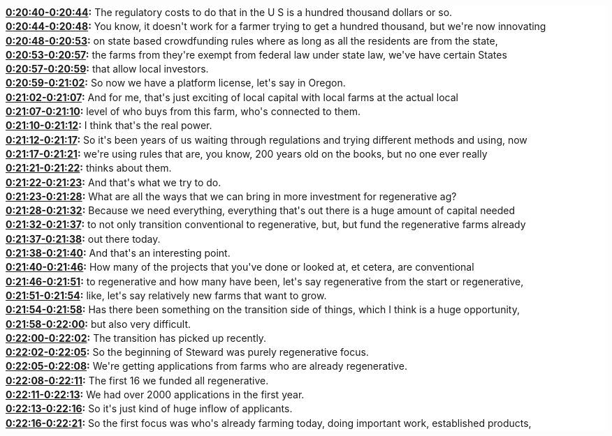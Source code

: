 **[0:20:40-0:20:44](https://investinginregenerativeagriculture.com/2020/06/09/dan-miller#t=0:20:40):**  The regulatory costs to do that in the U S is a hundred thousand dollars or so.  
**[0:20:44-0:20:48](https://investinginregenerativeagriculture.com/2020/06/09/dan-miller#t=0:20:44):**  You know, it doesn't work for a farmer trying to get a hundred thousand, but we're now innovating  
**[0:20:48-0:20:53](https://investinginregenerativeagriculture.com/2020/06/09/dan-miller#t=0:20:48):**  on state based crowdfunding rules where as long as all the residents are from the state,  
**[0:20:53-0:20:57](https://investinginregenerativeagriculture.com/2020/06/09/dan-miller#t=0:20:53):**  the farms from they're exempt from federal law under state law, we've have certain States  
**[0:20:57-0:20:59](https://investinginregenerativeagriculture.com/2020/06/09/dan-miller#t=0:20:57):**  that allow local investors.  
**[0:20:59-0:21:02](https://investinginregenerativeagriculture.com/2020/06/09/dan-miller#t=0:20:59):**  So now we have a platform license, let's say in Oregon.  
**[0:21:02-0:21:07](https://investinginregenerativeagriculture.com/2020/06/09/dan-miller#t=0:21:02):**  And for me, that's just exciting of local capital with local farms at the actual local  
**[0:21:07-0:21:10](https://investinginregenerativeagriculture.com/2020/06/09/dan-miller#t=0:21:07):**  level of who buys from this farm, who's connected to them.  
**[0:21:10-0:21:12](https://investinginregenerativeagriculture.com/2020/06/09/dan-miller#t=0:21:10):**  I think that's the real power.  
**[0:21:12-0:21:17](https://investinginregenerativeagriculture.com/2020/06/09/dan-miller#t=0:21:12):**  So it's been years of us waiting through regulations and trying different methods and using, now  
**[0:21:17-0:21:21](https://investinginregenerativeagriculture.com/2020/06/09/dan-miller#t=0:21:17):**  we're using rules that are, you know, 200 years old on the books, but no one ever really  
**[0:21:21-0:21:22](https://investinginregenerativeagriculture.com/2020/06/09/dan-miller#t=0:21:21):**  thinks about them.  
**[0:21:22-0:21:23](https://investinginregenerativeagriculture.com/2020/06/09/dan-miller#t=0:21:22):**  And that's what we try to do.  
**[0:21:23-0:21:28](https://investinginregenerativeagriculture.com/2020/06/09/dan-miller#t=0:21:23):**  What are all the ways that we can bring in more investment for regenerative ag?  
**[0:21:28-0:21:32](https://investinginregenerativeagriculture.com/2020/06/09/dan-miller#t=0:21:28):**  Because we need everything, everything that's out there is a huge amount of capital needed  
**[0:21:32-0:21:37](https://investinginregenerativeagriculture.com/2020/06/09/dan-miller#t=0:21:32):**  to not only transition conventional to regenerative, but, but fund the regenerative farms already  
**[0:21:37-0:21:38](https://investinginregenerativeagriculture.com/2020/06/09/dan-miller#t=0:21:37):**  out there today.  
**[0:21:38-0:21:40](https://investinginregenerativeagriculture.com/2020/06/09/dan-miller#t=0:21:38):**  And that's an interesting point.  
**[0:21:40-0:21:46](https://investinginregenerativeagriculture.com/2020/06/09/dan-miller#t=0:21:40):**  How many of the projects that you've done or looked at, et cetera, are conventional  
**[0:21:46-0:21:51](https://investinginregenerativeagriculture.com/2020/06/09/dan-miller#t=0:21:46):**  to regenerative and how many have been, let's say regenerative from the start or regenerative,  
**[0:21:51-0:21:54](https://investinginregenerativeagriculture.com/2020/06/09/dan-miller#t=0:21:51):**  like, let's say relatively new farms that want to grow.  
**[0:21:54-0:21:58](https://investinginregenerativeagriculture.com/2020/06/09/dan-miller#t=0:21:54):**  Has there been something on the transition side of things, which I think is a huge opportunity,  
**[0:21:58-0:22:00](https://investinginregenerativeagriculture.com/2020/06/09/dan-miller#t=0:21:58):**  but also very difficult.  
**[0:22:00-0:22:02](https://investinginregenerativeagriculture.com/2020/06/09/dan-miller#t=0:22:00):**  The transition has picked up recently.  
**[0:22:02-0:22:05](https://investinginregenerativeagriculture.com/2020/06/09/dan-miller#t=0:22:02):**  So the beginning of Steward was purely regenerative focus.  
**[0:22:05-0:22:08](https://investinginregenerativeagriculture.com/2020/06/09/dan-miller#t=0:22:05):**  We're getting applications from farms who are already regenerative.  
**[0:22:08-0:22:11](https://investinginregenerativeagriculture.com/2020/06/09/dan-miller#t=0:22:08):**  The first 16 we funded all regenerative.  
**[0:22:11-0:22:13](https://investinginregenerativeagriculture.com/2020/06/09/dan-miller#t=0:22:11):**  We had over 2000 applications in the first year.  
**[0:22:13-0:22:16](https://investinginregenerativeagriculture.com/2020/06/09/dan-miller#t=0:22:13):**  So it's just kind of huge inflow of applicants.  
**[0:22:16-0:22:21](https://investinginregenerativeagriculture.com/2020/06/09/dan-miller#t=0:22:16):**  So the first focus was who's already farming today, doing important work, established products,  